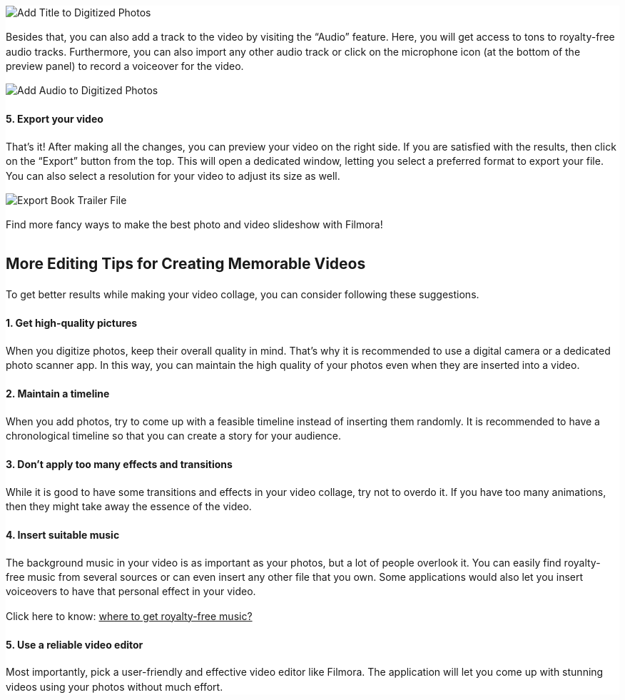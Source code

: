 ![Add Title to Digitized Photos](https://images.wondershare.com/filmora/article-images/add-title-old-photo-video.jpg)

Besides that, you can also add a track to the video by visiting the “Audio” feature. Here, you will get access to tons to royalty-free audio tracks. Furthermore, you can also import any other audio track or click on the microphone icon (at the bottom of the preview panel) to record a voiceover for the video.

![Add Audio to Digitized Photos](https://images.wondershare.com/filmora/article-images/add-audio-old-photo-video.jpg)

#### 5\. Export your video

That’s it! After making all the changes, you can preview your video on the right side. If you are satisfied with the results, then click on the “Export” button from the top. This will open a dedicated window, letting you select a preferred format to export your file. You can also select a resolution for your video to adjust its size as well.

![Export Book Trailer File](https://images.wondershare.com/filmora/article-images/book-trailer-export-file.jpg)

Find more fancy ways to make the best photo and video slideshow with Filmora!

## More Editing Tips for Creating Memorable Videos

To get better results while making your video collage, you can consider following these suggestions.

#### 1\. Get high-quality pictures

When you digitize photos, keep their overall quality in mind. That’s why it is recommended to use a digital camera or a dedicated photo scanner app. In this way, you can maintain the high quality of your photos even when they are inserted into a video.

#### 2\. Maintain a timeline

When you add photos, try to come up with a feasible timeline instead of inserting them randomly. It is recommended to have a chronological timeline so that you can create a story for your audience.

#### 3\. Don’t apply too many effects and transitions

While it is good to have some transitions and effects in your video collage, try not to overdo it. If you have too many animations, then they might take away the essence of the video.

#### 4\. Insert suitable music

The background music in your video is as important as your photos, but a lot of people overlook it. You can easily find royalty-free music from several sources or can even insert any other file that you own. Some applications would also let you insert voiceovers to have that personal effect in your video.

Click here to know: [where to get royalty-free music?](https://tools.techidaily.com/wondershare/filmora/download/)

#### 5\. Use a reliable video editor

Most importantly, pick a user-friendly and effective video editor like Filmora. The application will let you come up with stunning videos using your photos without much effort.
